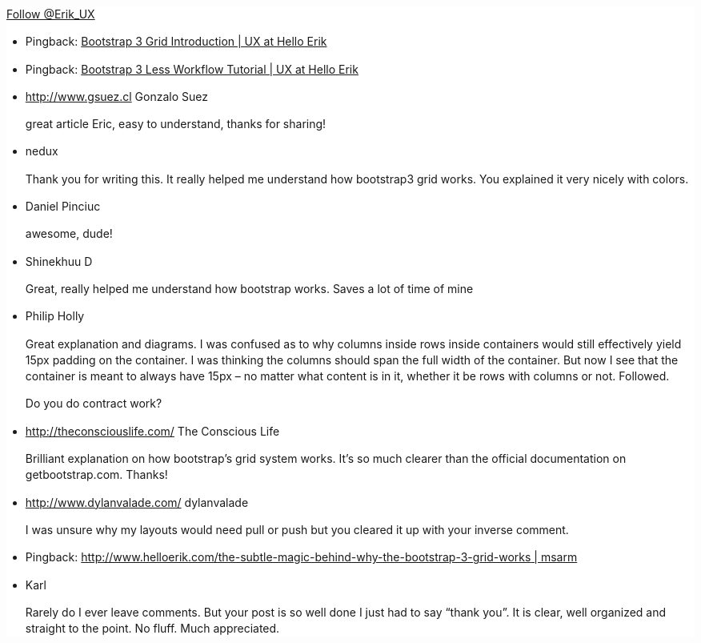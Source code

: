 [Follow @Erik\_UX](https://twitter.com/Erik_UX)

-   Pingback: [Bootstrap 3 Grid Introduction | UX at Hello
    Erik](http://www.helloerik.com/bootstrap-3-grid-introduction)

-   Pingback: [Bootstrap 3 Less Workflow Tutorial | UX at Hello
    Erik](http://www.helloerik.com/bootstrap-3-less-workflow-tutorial)

-   http://www.gsuez.cl Gonzalo Suez

    great article Eric, easy to understand, thanks for sharing!

-   nedux

    Thank you for writing this. It really helped me understand how
    bootstrap3 grid works. You explained it very nicely with colors.

-   Daniel Pinciuc

    awesome, dude!

-   Shinekhuu D

    Great, really helped me understand how bootstrap works. Saves a lot
    of time of mine

-   Philip Holly

    Great explanation and diagrams. I was confused as to why columns
    inside rows inside containers would still effectively yield 15px
    padding on the container. I was thinking the columns should span the
    full width of the container. But now I see that the container is
    meant to always have 15px – no matter what content is in it, whether
    it be rows with columns or not. Followed.

    Do you do contract work?

-   http://theconsciouslife.com/ The Conscious Life

    Brilliant explanation on how bootstrap’s grid system works. It’s so
    much clearer than the official documentation on getbootstrap.com.
    Thanks!

-   http://www.dylanvalade.com/ dylanvalade

    I was unsure why my layouts would need pull or push but you cleared
    it up with your inverse comment.

-   Pingback:
    [http://www.helloerik.com/the-subtle-magic-behind-why-the-bootstrap-3-grid-works
    |
    msarm](http://msarm.wordpress.com/2014/01/15/httpwww-helloerik-comthe-subtle-magic-behind-why-the-bootstrap-3-grid-works/)

-   Karl

    Rarely do I ever leave comments. But your post is so well done I
    just had to say “thank you”. It is clear, well organized and
    straight to the point. No fluff. Much appreciated.
